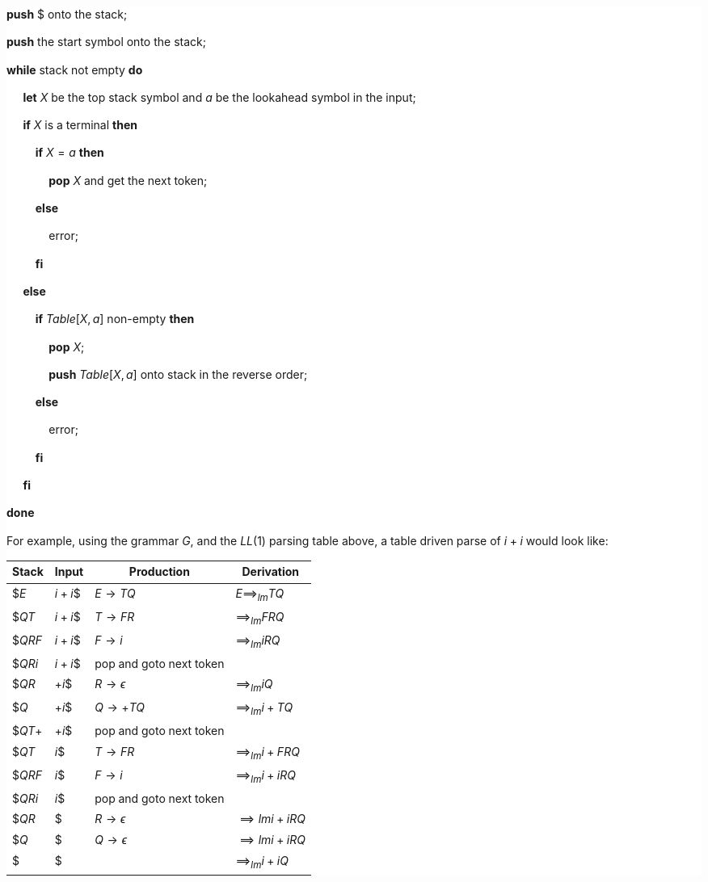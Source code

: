 **push** $ onto the stack;

**push** the start symbol onto the stack;

**while** stack not empty **do**

$\quad$ **let** $X$ be the top stack symbol and $a$ be the lookahead symbol in the input;

$\quad$ **if** $X$ is a terminal **then**

$\qquad$ **if** $X = a$ **then**

$\quad \qquad$ **pop** $X$ and get the next token;

$\qquad$ **else**

$\quad \qquad$ error;

$\qquad$ **fi**

$\quad$ **else**

$\qquad$ **if** $Table[X, a]$ non-empty **then**

$\quad \qquad$ **pop** $X$;

$\quad \qquad$ **push** $Table[X, a]$ onto stack in the reverse order;

$\qquad$ **else**

$\quad \qquad$ error;

$\qquad$ **fi**

$\quad$ **fi**

**done**

For example, using the grammar $G$, and the $LL(1)$ parsing table above, a table driven
parse of $i + i$ would look like:

| Stack   | Input     | Production              | Derivation              |
| ------- | --------- | ----------------------- | ----------------------- |
| \$$E$   | $i + i$\$ | $E \to TQ$              | $E \implies_{lm} TQ$    |
| \$$QT$  | $i + i$\$ | $T \to FR$              | $\implies_{lm} FRQ$     |
| \$$QRF$ | $i + i$\$ | $F \to i$               | $\implies_{lm}iRQ$      |
| \$$QRi$ | $i + i$\$ | pop and goto next token |                         |
| \$$QR$  | $+ i$\$   | $R \to \epsilon$        | $\implies_{lm} iQ$      |
| \$$Q$   | $+i$\$    | $Q \to + TQ$            | $\implies_{lm} i + TQ$  |
| \$$QT+$ | $+i$\$    | pop and goto next token |                         |
| \$$QT$  | $i$\$     | $T \to FR$              | $\implies_{lm} i + FRQ$ |
| \$$QRF$ | $i$\$     | $F \to i$               | $\implies_{lm} i + iRQ$ |
| \$$QRi$ | $i$\$     | pop and goto next token |                         |
| \$$QR$  | $         | $R \to \epsilon$        | $\implies{lm} i + iRQ$  |
| \$$Q$   | $         | $Q \to \epsilon$        | $\implies{lm} i + iRQ$  |
| \$      | $         |                         | $\implies_{lm} i + iQ$  |

